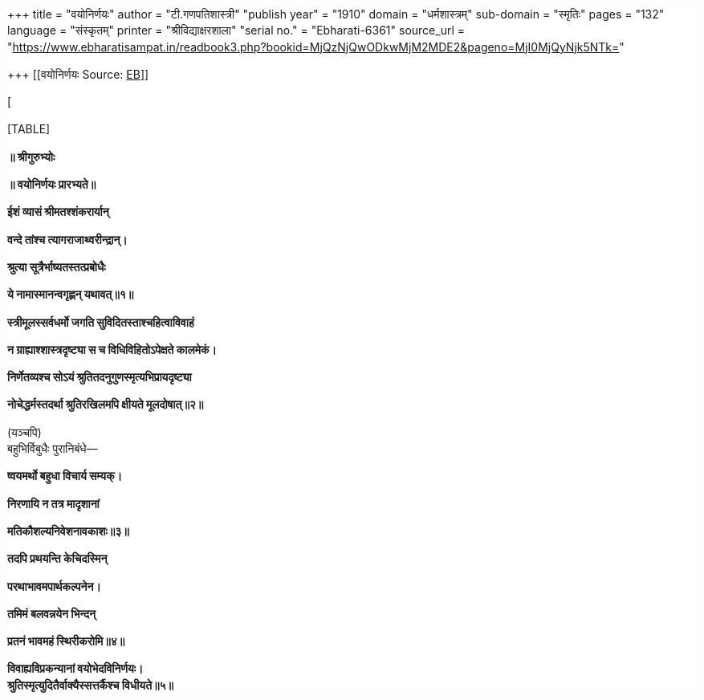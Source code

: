+++
title = "वयोनिर्णयः"
author = "टी.गणपतिशास्त्री"
"publish year" = "1910"
domain = "धर्मशास्त्रम्"
sub-domain = "स्मृतिः"
pages = "132"
language = "संस्कृतम्"
printer = "श्रीविद्याक्षरशाला"
"serial no." = "Ebharati-6361"
source_url = "https://www.ebharatisampat.in/readbook3.php?bookid=MjQzNjQwODkwMjM2MDE2&pageno=MjI0MjQyNjk5NTk="

+++
[[वयोनिर्णयः	Source: [EB](https://www.ebharatisampat.in/readbook3.php?bookid=MjQzNjQwODkwMjM2MDE2&pageno=MjI0MjQyNjk5NTk=)]]

\[

[TABLE]

**॥ श्रीगुरुभ्योः**

**॥ वयोनिर्णयः प्रारभ्यते॥**

**ईशं व्यासं श्रीमतश्शंकरार्यान्**

**वन्दे तांश्च त्यागराजाथ्वरीन्द्रान्।**

**श्रुत्या सूत्रैर्भाष्यतस्तत्प्रबोधैः**

**ये नामास्मानन्वगृह्णन् यथावत्॥१॥**

**स्त्रीमूलस्सर्वधर्मो जगति सुविदितस्ताश्चहित्वाविवाहं**

**न ग्राह्याश्शास्त्रदृष्ट्या स च विधिविहितोऽपेक्षते कालमेकं।**

**निर्णेतव्यश्च सोऽयं श्रुतितदनुगुणस्मृत्यभिप्रायदृष्ट्या**

**नोचेद्धर्मस्तदर्था श्रुतिरखिलमपि क्षीयते मूलदोषात्॥२॥**

(यञ्चपि)  
बहुभिर्विबुधैः पुरानिबंधे—

**ष्वयमर्थो बहुधा विचार्य सम्यक्।**

**निरणायि न तत्र मादृशानां**

**मतिकौशल्यनिवेशनावकाशः॥३॥**

**तदपि प्रथयन्ति केचिदस्मिन्**

**परथाभावमपार्थकल्पनेन।**

**तमिमं बलवन्नयेन भिन्दन्**

**प्रतनं भावमहं स्थिरीकरोमि॥४॥**

**विवाह्यविप्रकन्यानां वयोभेदविनिर्णयः।  
श्रुतिस्मृत्युदितैर्वाक्यैस्सत्तर्कैश्च विधीयते॥५॥**


[^1]: " यत्तुपराशरमाधवीयेस्मृतीनामेकवाक्यत्वं नास्तीत्युक्तमिति तत्भ्रान्तिमात्रं"